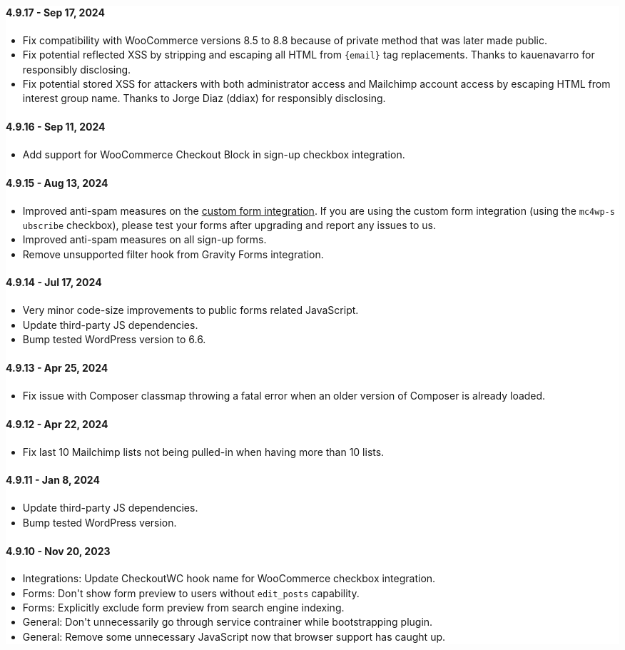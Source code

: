 
#### 4.9.17 - Sep 17, 2024

- Fix compatibility with WooCommerce versions 8.5 to 8.8 because of private method that was later made public.
- Fix potential reflected XSS by stripping and escaping all HTML from `{email}` tag replacements. Thanks to kauenavarro for responsibly disclosing.
- Fix potential stored XSS for attackers with both administrator access and Mailchimp account access by escaping HTML from interest group name. Thanks to Jorge Diaz (ddiax) for responsibly disclosing.


#### 4.9.16 - Sep 11, 2024

- Add support for WooCommerce Checkout Block in sign-up checkbox integration.


#### 4.9.15 - Aug 13, 2024

- Improved anti-spam measures on the [custom form integration](https://www.mc4wp.com/kb/subscribe-mailchimp-custom-html-form/). If you are using the custom form integration (using the `mc4wp-subscribe` checkbox), please test your forms after upgrading and report any issues to us.
- Improved anti-spam measures on all sign-up forms.
- Remove unsupported filter hook from Gravity Forms integration. 


#### 4.9.14 - Jul 17, 2024

- Very minor code-size improvements to public forms related JavaScript.
- Update third-party JS dependencies.
- Bump tested WordPress version to 6.6.


#### 4.9.13 - Apr 25, 2024

- Fix issue with Composer classmap throwing a fatal error when an older version of Composer is already loaded.


#### 4.9.12 - Apr 22, 2024 

- Fix last 10 Mailchimp lists not being pulled-in when having more than 10 lists.


#### 4.9.11 - Jan 8, 2024

- Update third-party JS dependencies.
- Bump tested WordPress version.


#### 4.9.10 - Nov 20, 2023

- Integrations: Update CheckoutWC hook name for WooCommerce checkbox integration.
- Forms: Don't show form preview to users without `edit_posts` capability.
- Forms: Explicitly exclude form preview from search engine indexing.
- General: Don't unnecessarily go through service contrainer while bootstrapping plugin.
- General: Remove some unnecessary JavaScript now that browser support has caught up.

